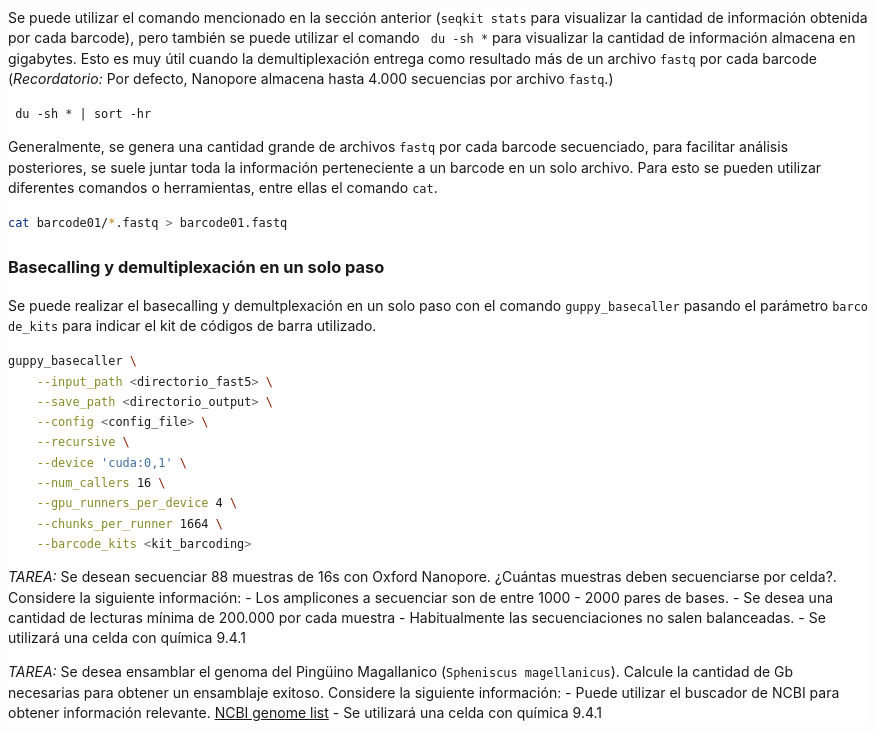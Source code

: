 
Se puede utilizar el comando mencionado en la sección anterior (`seqkit stats` para visualizar la cantidad de información obtenida por cada barcode), pero también se puede utilizar el comando ` du -sh *`  para visualizar la cantidad de información almacena en gigabytes. Esto es muy útil cuando la demultiplexación entrega como resultado más de un archivo `fastq` por cada barcode (*Recordatorio:* Por defecto, Nanopore almacena hasta 4.000 secuencias por archivo `fastq`.) 
```
 du -sh * | sort -hr
```

Generalmente, se genera una cantidad grande de archivos `fastq` por cada barcode secuenciado, para facilitar análisis posteriores, se suele juntar toda la información perteneciente a un barcode en un solo archivo. Para esto se pueden utilizar diferentes comandos o herramientas, entre ellas el comando `cat`.
```bash
cat barcode01/*.fastq > barcode01.fastq
```

### Basecalling y demultiplexación en un solo paso
Se puede realizar el basecalling y demultplexación en un solo paso con el comando `guppy_basecaller` pasando el parámetro `barcode_kits` para indicar el kit de códigos de barra utilizado. 
```bash
guppy_basecaller \
	--input_path <directorio_fast5> \
    --save_path <directorio_output> \
    --config <config_file> \
    --recursive \
    --device 'cuda:0,1' \
    --num_callers 16 \
    --gpu_runners_per_device 4 \
    --chunks_per_runner 1664 \
    --barcode_kits <kit_barcoding>
```



_TAREA:_ Se desean secuenciar 88 muestras de 16s con Oxford Nanopore. ¿Cuántas muestras deben secuenciarse por celda?. Considere la siguiente información:
	- Los amplicones a secuenciar son de entre 1000 - 2000 pares de bases.
	- Se desea una cantidad de lecturas mínima de 200.000 por cada muestra
	- Habitualmente las secuenciaciones no salen balanceadas.
	- Se utilizará una celda con química 9.4.1

_TAREA:_ Se desea ensamblar el genoma del Pingüino Magallanico (`Spheniscus magellanicus`). Calcule la cantidad de Gb necesarias para obtener un ensamblaje exitoso. Considere la siguiente información:
	- Puede utilizar el buscador de NCBI para obtener información relevante. [NCBI genome list](https://www.ncbi.nlm.nih.gov/genome/browse/#!/overview/)
	- Se utilizará una celda con química 9.4.1

